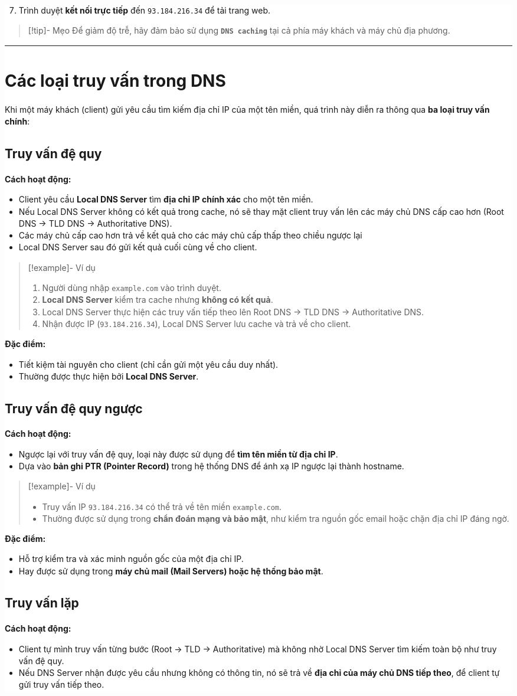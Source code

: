 7. Trình duyệt **kết nối trực tiếp** đến `93.184.216.34` để tải trang web.

> [!tip]- Mẹo
> Để giảm độ trễ, hãy đảm bảo sử dụng **`DNS caching`** tại cả phía máy khách và máy chủ địa phương.

---

# Các loại truy vấn trong DNS

Khi một máy khách (client) gửi yêu cầu tìm kiếm địa chỉ IP của một tên miền, quá trình này diễn ra thông qua **ba loại truy vấn chính**:

## Truy vấn đệ quy

**Cách hoạt động:**
- Client yêu cầu **Local DNS Server** tìm **địa chỉ IP chính xác** cho một tên miền.
- Nếu Local DNS Server không có kết quả trong cache, nó sẽ thay mặt client truy vấn lên các máy chủ DNS cấp cao hơn (Root DNS → TLD DNS → Authoritative DNS).
- Các máy chủ cấp cao hơn trả về kết quả cho các máy chủ cấp thấp theo chiều ngược lại
- Local DNS Server sau đó gửi kết quả cuối cùng về cho client.

> [!example]- Ví dụ
> 1. Người dùng nhập `example.com` vào trình duyệt.
> 2. **Local DNS Server** kiểm tra cache nhưng **không có kết quả**.
> 3. Local DNS Server thực hiện các truy vấn tiếp theo lên Root DNS → TLD DNS → Authoritative DNS. 
> 4. Nhận được IP (`93.184.216.34`), Local DNS Server lưu cache và trả về cho client.

**Đặc điểm:**  
- Tiết kiệm tài nguyên cho client (chỉ cần gửi một yêu cầu duy nhất).  
- Thường được thực hiện bởi **Local DNS Server**.

## Truy vấn đệ quy ngược

**Cách hoạt động:**
- Ngược lại với truy vấn đệ quy, loại này được sử dụng để **tìm tên miền từ địa chỉ IP**.
- Dựa vào **bản ghi PTR (Pointer Record)** trong hệ thống DNS để ánh xạ IP ngược lại thành hostname.

> [!example]- Ví dụ
> - Truy vấn IP `93.184.216.34` có thể trả về tên miền `example.com`.
> - Thường được sử dụng trong **chẩn đoán mạng và bảo mật**, như kiểm tra nguồn gốc email hoặc chặn địa chỉ IP đáng ngờ.

**Đặc điểm:**  
- Hỗ trợ kiểm tra và xác minh nguồn gốc của một địa chỉ IP.  
- Hay được sử dụng trong **máy chủ mail (Mail Servers) hoặc hệ thống bảo mật**.

## Truy vấn lặp

**Cách hoạt động:**
- Client tự mình truy vấn từng bước (Root → TLD → Authoritative) mà không nhờ Local DNS Server tìm kiếm toàn bộ như truy vấn đệ quy.
- Nếu DNS Server nhận được yêu cầu nhưng không có thông tin, nó sẽ trả về **địa chỉ của máy chủ DNS tiếp theo**, để client tự gửi truy vấn tiếp theo.
